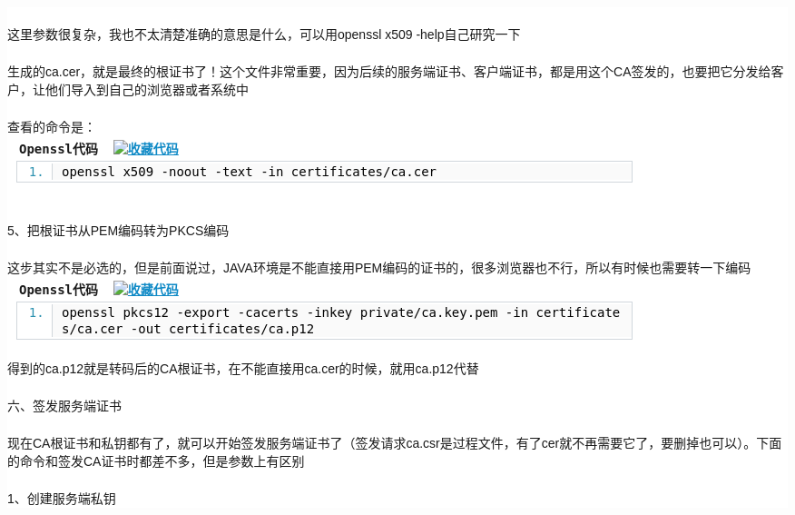 <br style="font-family:Helvetica,Tahoma,Arial,sans-serif; font-size:14px">
<span style="font-family:Helvetica,Tahoma,Arial,sans-serif; font-size:14px">这里参数很复杂，我也不太清楚准确的意思是什么，可以用openssl x509 -help自己研究一下&nbsp;</span><br style="font-family:Helvetica,Tahoma,Arial,sans-serif; font-size:14px">
<br style="font-family:Helvetica,Tahoma,Arial,sans-serif; font-size:14px">
<span style="font-family:Helvetica,Tahoma,Arial,sans-serif; font-size:14px">生成的ca.cer，就是最终的根证书了！这个文件非常重要，因为后续的服务端证书、客户端证书，都是用这个CA签发的，也要把它分发给客户，让他们导入到自己的浏览器或者系统中&nbsp;</span><br style="font-family:Helvetica,Tahoma,Arial,sans-serif; font-size:14px">
<br style="font-family:Helvetica,Tahoma,Arial,sans-serif; font-size:14px">
<span style="font-family:Helvetica,Tahoma,Arial,sans-serif; font-size:14px">查看的命令是：&nbsp;</span><br style="font-family:Helvetica,Tahoma,Arial,sans-serif; font-size:14px">
<div class="dp-highlighter" id="" style="font-family:Monaco,&quot;DejaVu Sans Mono&quot;,&quot;Bitstream Vera Sans Mono&quot;,Consolas,&quot;Courier New&quot;,monospace; width:679px; overflow:auto; margin-left:9px; padding:1px; word-break:break-all; word-wrap:break-word">
<div class="bar">
<div class="tools" style="padding:3px; margin:0px; font-weight:bold">Openssl代码&nbsp;&nbsp;<a target="_blank" title="收藏这段代码" style="color:rgb(16,138,198); text-decoration:underline"><img class="star" src="http://kyfxbl.iteye.com/images/icon_star.png" alt="收藏代码" style="border:0px"></a></div>
</div>
<ol start="1" class="dp-default" style="font-size:1em; line-height:1.4em; margin:0px 0px 1px; padding:2px 0px; border:1px solid rgb(209,215,220); list-style-position:initial; color:rgb(43,145,175)">
<li style="font-size:1em; margin:0px 0px 0px 38px; padding:0px 0px 0px 10px; border-left:1px solid rgb(209,215,220); background-color:rgb(250,250,250); line-height:18px">
<span style="color:black">openssl&nbsp;x509&nbsp;-noout&nbsp;-text&nbsp;-in&nbsp;certificates/ca.cer&nbsp;&nbsp;</span></li></ol>
</div>
<br style="font-family:Helvetica,Tahoma,Arial,sans-serif; font-size:14px">
<br style="font-family:Helvetica,Tahoma,Arial,sans-serif; font-size:14px">
<span style="font-family:Helvetica,Tahoma,Arial,sans-serif; font-size:14px">5、把根证书从PEM编码转为PKCS编码&nbsp;</span><br style="font-family:Helvetica,Tahoma,Arial,sans-serif; font-size:14px">
<br style="font-family:Helvetica,Tahoma,Arial,sans-serif; font-size:14px">
<span style="font-family:Helvetica,Tahoma,Arial,sans-serif; font-size:14px">这步其实不是必选的，但是前面说过，JAVA环境是不能直接用PEM编码的证书的，很多浏览器也不行，所以有时候也需要转一下编码&nbsp;</span><br style="font-family:Helvetica,Tahoma,Arial,sans-serif; font-size:14px">
<div class="dp-highlighter" id="" style="font-family:Monaco,&quot;DejaVu Sans Mono&quot;,&quot;Bitstream Vera Sans Mono&quot;,Consolas,&quot;Courier New&quot;,monospace; width:679px; overflow:auto; margin-left:9px; padding:1px; word-break:break-all; word-wrap:break-word">
<div class="bar">
<div class="tools" style="padding:3px; margin:0px; font-weight:bold">Openssl代码&nbsp;&nbsp;<a target="_blank" title="收藏这段代码" style="color:rgb(16,138,198); text-decoration:underline"><img class="star" src="http://kyfxbl.iteye.com/images/icon_star.png" alt="收藏代码" style="border:0px"></a></div>
</div>
<ol start="1" class="dp-default" style="font-size:1em; line-height:1.4em; margin:0px 0px 1px; padding:2px 0px; border:1px solid rgb(209,215,220); list-style-position:initial; color:rgb(43,145,175)">
<li style="font-size:1em; margin:0px 0px 0px 38px; padding:0px 0px 0px 10px; border-left:1px solid rgb(209,215,220); background-color:rgb(250,250,250); line-height:18px">
<span style="color:black">openssl&nbsp;pkcs12&nbsp;-export&nbsp;-cacerts&nbsp;-inkey&nbsp;private/ca.key.pem&nbsp;-in&nbsp;certificates/ca.cer&nbsp;-out&nbsp;certificates/ca.p12&nbsp;&nbsp;</span></li></ol>
</div>
<br style="font-family:Helvetica,Tahoma,Arial,sans-serif; font-size:14px">
<span style="font-family:Helvetica,Tahoma,Arial,sans-serif; font-size:14px">得到的ca.p12就是转码后的CA根证书，在不能直接用ca.cer的时候，就用ca.p12代替&nbsp;</span><br style="font-family:Helvetica,Tahoma,Arial,sans-serif; font-size:14px">
<br style="font-family:Helvetica,Tahoma,Arial,sans-serif; font-size:14px">
<span style="font-family:Helvetica,Tahoma,Arial,sans-serif; font-size:14px">六、签发服务端证书&nbsp;</span><br style="font-family:Helvetica,Tahoma,Arial,sans-serif; font-size:14px">
<br style="font-family:Helvetica,Tahoma,Arial,sans-serif; font-size:14px">
<span style="font-family:Helvetica,Tahoma,Arial,sans-serif; font-size:14px">现在CA根证书和私钥都有了，就可以开始签发服务端证书了（签发请求ca.csr是过程文件，有了cer就不再需要它了，要删掉也可以）。下面的命令和签发CA证书时都差不多，但是参数上有区别&nbsp;</span><br style="font-family:Helvetica,Tahoma,Arial,sans-serif; font-size:14px">
<br style="font-family:Helvetica,Tahoma,Arial,sans-serif; font-size:14px">
<span style="font-family:Helvetica,Tahoma,Arial,sans-serif; font-size:14px">1、创建服务端私钥&nbsp;</span><br style="font-family:Helvetica,Tahoma,Arial,sans-serif; font-size:14px">
